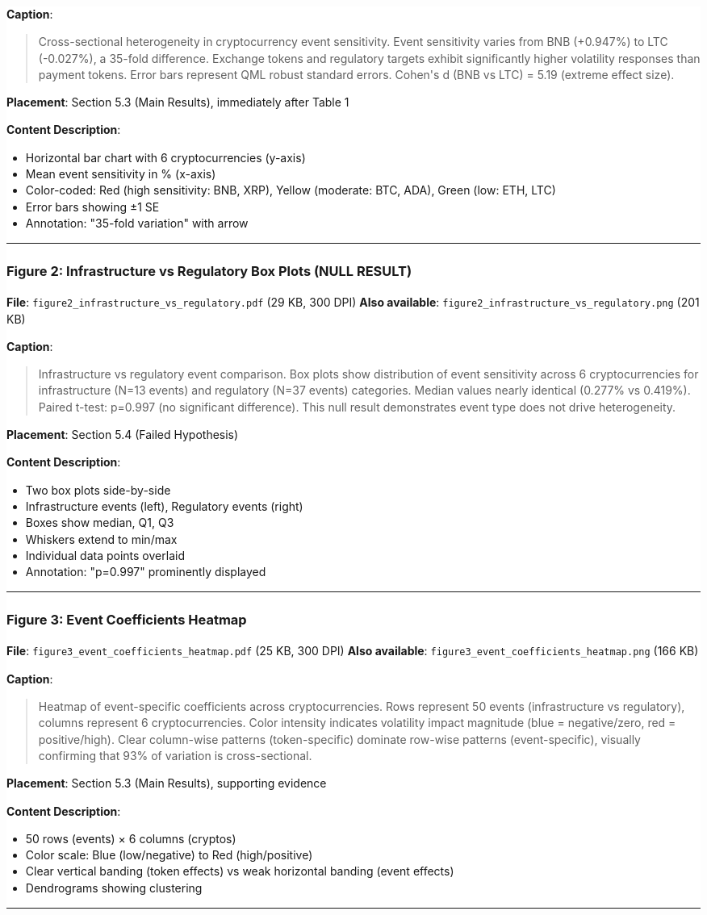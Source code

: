 **Caption**:
> Cross-sectional heterogeneity in cryptocurrency event sensitivity. Event sensitivity varies from BNB (+0.947%) to LTC (-0.027%), a 35-fold difference. Exchange tokens and regulatory targets exhibit significantly higher volatility responses than payment tokens. Error bars represent QML robust standard errors. Cohen's d (BNB vs LTC) = 5.19 (extreme effect size).

**Placement**: Section 5.3 (Main Results), immediately after Table 1

**Content Description**:
- Horizontal bar chart with 6 cryptocurrencies (y-axis)
- Mean event sensitivity in % (x-axis)
- Color-coded: Red (high sensitivity: BNB, XRP), Yellow (moderate: BTC, ADA), Green (low: ETH, LTC)
- Error bars showing ±1 SE
- Annotation: "35-fold variation" with arrow

---

### Figure 2: Infrastructure vs Regulatory Box Plots (NULL RESULT)

**File**: `figure2_infrastructure_vs_regulatory.pdf` (29 KB, 300 DPI)
**Also available**: `figure2_infrastructure_vs_regulatory.png` (201 KB)

**Caption**:
> Infrastructure vs regulatory event comparison. Box plots show distribution of event sensitivity across 6 cryptocurrencies for infrastructure (N=13 events) and regulatory (N=37 events) categories. Median values nearly identical (0.277% vs 0.419%). Paired t-test: p=0.997 (no significant difference). This null result demonstrates event type does not drive heterogeneity.

**Placement**: Section 5.4 (Failed Hypothesis)

**Content Description**:
- Two box plots side-by-side
- Infrastructure events (left), Regulatory events (right)
- Boxes show median, Q1, Q3
- Whiskers extend to min/max
- Individual data points overlaid
- Annotation: "p=0.997" prominently displayed

---

### Figure 3: Event Coefficients Heatmap

**File**: `figure3_event_coefficients_heatmap.pdf` (25 KB, 300 DPI)
**Also available**: `figure3_event_coefficients_heatmap.png` (166 KB)

**Caption**:
> Heatmap of event-specific coefficients across cryptocurrencies. Rows represent 50 events (infrastructure vs regulatory), columns represent 6 cryptocurrencies. Color intensity indicates volatility impact magnitude (blue = negative/zero, red = positive/high). Clear column-wise patterns (token-specific) dominate row-wise patterns (event-specific), visually confirming that 93% of variation is cross-sectional.

**Placement**: Section 5.3 (Main Results), supporting evidence

**Content Description**:
- 50 rows (events) × 6 columns (cryptos)
- Color scale: Blue (low/negative) to Red (high/positive)
- Clear vertical banding (token effects) vs weak horizontal banding (event effects)
- Dendrograms showing clustering

---